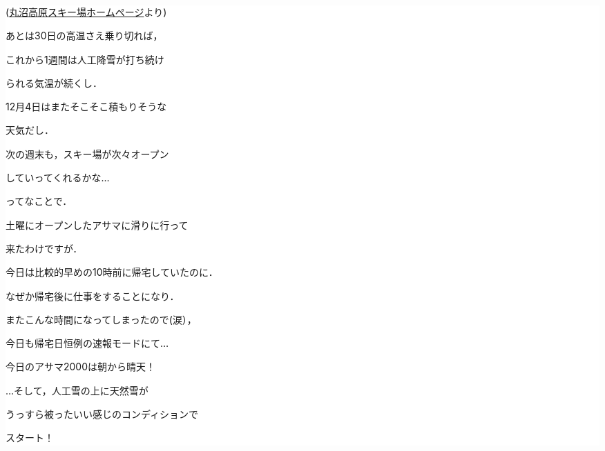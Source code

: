 


([丸沼高原スキー場ホームページ](https://www.marunuma.jp/winter/1989/)より)





あとは30日の高温さえ乗り切れば，


これから1週間は人工降雪が打ち続け


られる気温が続くし．


12月4日はまたそこそこ積もりそうな


天気だし．


次の週末も，スキー場が次々オープン


していってくれるかな…





ってなことで．


土曜にオープンしたアサマに滑りに行って


来たわけですが．


今日は比較的早めの10時前に帰宅していたのに．


なぜか帰宅後に仕事をすることになり．


またこんな時間になってしまったので(涙），


今日も帰宅日恒例の速報モードにて…





今日のアサマ2000は朝から晴天！


…そして，人工雪の上に天然雪が


うっすら被ったいい感じのコンディションで


スタート！




